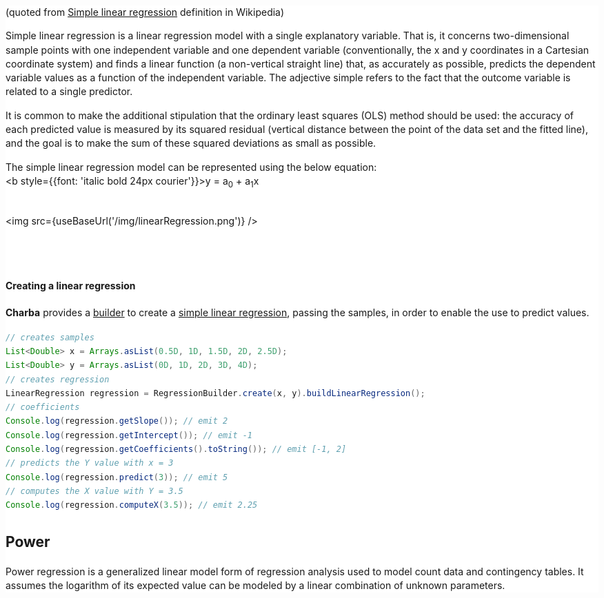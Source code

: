 (quoted from [Simple linear regression](https://en.wikipedia.org/wiki/Simple_linear_regression) definition in Wikipedia)

Simple linear regression is a linear regression model with a single explanatory variable. That is, it concerns two-dimensional sample points with one independent variable and one dependent variable (conventionally, the x and y coordinates in a Cartesian coordinate system) and finds a linear function (a non-vertical straight line) that, as accurately as possible, predicts the dependent variable values as a function of the independent variable. The adjective simple refers to the fact that the outcome variable is related to a single predictor.

It is common to make the additional stipulation that the ordinary least squares (OLS) method should be used: the accuracy of each predicted value is measured by its squared residual (vertical distance between the point of the data set and the fitted line), and the goal is to make the sum of these squared deviations as small as possible.

The simple linear regression model can be represented using the below equation:
<br/>
<b style={{font: 'italic bold 24px courier'}}>y = a<sub>0</sub> + a<sub>1</sub>x</b>
<br/>
<br/>
 
<img src={useBaseUrl('/img/linearRegression.png')} />

<br/>
<br/>

#### Creating a linear regression

**Charba** provides a [builder](https://pepstock-org.github.io/Charba/5.5/org/pepstock/charba/client/ml/RegressionBuilder.html) to create a [simple linear regression](https://pepstock-org.github.io/Charba/5.5/org/pepstock/charba/client/ml/LinearRegression.html), passing the samples, in order to enable the use to predict values.

```java
// creates samples
List<Double> x = Arrays.asList(0.5D, 1D, 1.5D, 2D, 2.5D);
List<Double> y = Arrays.asList(0D, 1D, 2D, 3D, 4D);
// creates regression
LinearRegression regression = RegressionBuilder.create(x, y).buildLinearRegression();
// coefficients
Console.log(regression.getSlope()); // emit 2
Console.log(regression.getIntercept()); // emit -1
Console.log(regression.getCoefficients().toString()); // emit [-1, 2]
// predicts the Y value with x = 3
Console.log(regression.predict(3)); // emit 5
// computes the X value with Y = 3.5
Console.log(regression.computeX(3.5)); // emit 2.25
```

## Power

Power regression is a generalized linear model form of regression analysis used to model count data and contingency tables. It assumes the logarithm of its expected value can be modeled by a linear combination of unknown parameters. 
